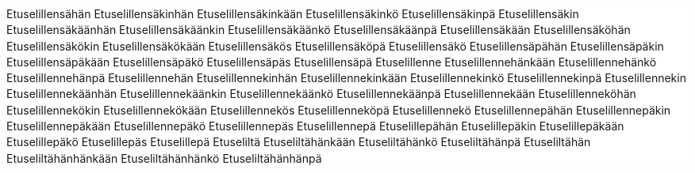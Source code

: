 Etuselillensähän
Etuselillensäkinhän
Etuselillensäkinkään
Etuselillensäkinkö
Etuselillensäkinpä
Etuselillensäkin
Etuselillensäkäänhän
Etuselillensäkäänkin
Etuselillensäkäänkö
Etuselillensäkäänpä
Etuselillensäkään
Etuselillensäköhän
Etuselillensäkökin
Etuselillensäkökään
Etuselillensäkös
Etuselillensäköpä
Etuselillensäkö
Etuselillensäpähän
Etuselillensäpäkin
Etuselillensäpäkään
Etuselillensäpäkö
Etuselillensäpäs
Etuselillensäpä
Etuselillenne
Etuselillennehänkään
Etuselillennehänkö
Etuselillennehänpä
Etuselillennehän
Etuselillennekinhän
Etuselillennekinkään
Etuselillennekinkö
Etuselillennekinpä
Etuselillennekin
Etuselillennekäänhän
Etuselillennekäänkin
Etuselillennekäänkö
Etuselillennekäänpä
Etuselillennekään
Etuselillenneköhän
Etuselillennekökin
Etuselillennekökään
Etuselillennekös
Etuselillenneköpä
Etuselillennekö
Etuselillennepähän
Etuselillennepäkin
Etuselillennepäkään
Etuselillennepäkö
Etuselillennepäs
Etuselillennepä
Etuselillepähän
Etuselillepäkin
Etuselillepäkään
Etuselillepäkö
Etuselillepäs
Etuselillepä
Etuseliltä
Etuseliltähänkään
Etuseliltähänkö
Etuseliltähänpä
Etuseliltähän
Etuseliltähänhänkään
Etuseliltähänhänkö
Etuseliltähänhänpä